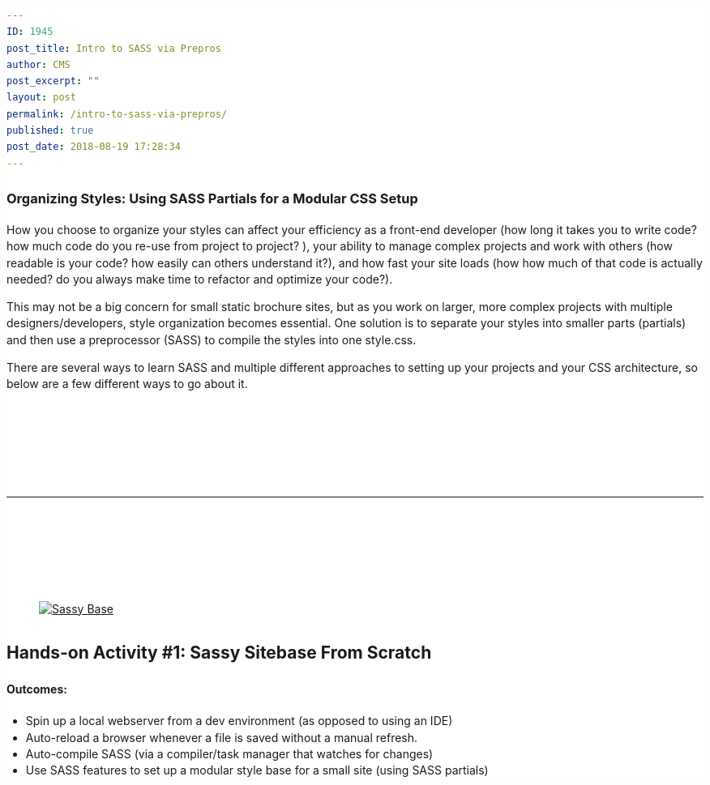 ```yaml
---
ID: 1945
post_title: Intro to SASS via Prepros
author: CMS
post_excerpt: ""
layout: post
permalink: /intro-to-sass-via-prepros/
published: true
post_date: 2018-08-19 17:28:34
---
```


<h3>Organizing Styles: Using SASS Partials for a Modular CSS Setup</h3>



<p>How you choose to organize your styles can affect your efficiency as a front-end developer (how long it takes you to write code? how much code do you re-use from project to project? ), your ability to manage complex projects and work with others (how readable is your code? how easily can others understand it?), and how fast your site loads (how how much of that code is actually needed? do you always make time to refactor and optimize your code?).</p>



<p>This may not be a big concern for small static brochure sites, but as you work on larger, more complex projects with multiple designers/developers, style organization becomes essential. One solution is to separate your styles into smaller parts (partials) and then use a preprocessor (SASS) to compile the styles into one style.css.</p>



<p>There are several ways to learn SASS and multiple different approaches to setting up your projects and your CSS architecture, so below are a few different ways to go about it.</p>



<div style="height:100px" aria-hidden="true" class="wp-block-spacer"></div>



<hr class="wp-block-separator"/>



<div style="height:100px" aria-hidden="true" class="wp-block-spacer"></div>



<figure class="wp-block-image"><a href="https://github.com/kccnma/sassybase"><img src="https://creativemedia.space/wp-content/uploads/sassybase-home-devices-vector.png" alt="Sassy Base" class="wp-image-3933"/></a></figure>



<h3><a href="https://github.com/kccnma/sassybase"></a></h3>



<h2>Hands-on Activity #1: Sassy Sitebase From Scratch</h2>



<h4>Outcomes:</h4>



<ul><li>Spin up a local webserver from a dev environment (as opposed to using an IDE)</li><li>Auto-reload a browser whenever a file is saved without a manual refresh.</li><li>Auto-compile SASS (via a compiler/task manager that watches for changes)</li><li>Use SASS features to set up a modular style base for a small site (using SASS partials)</li></ul>

